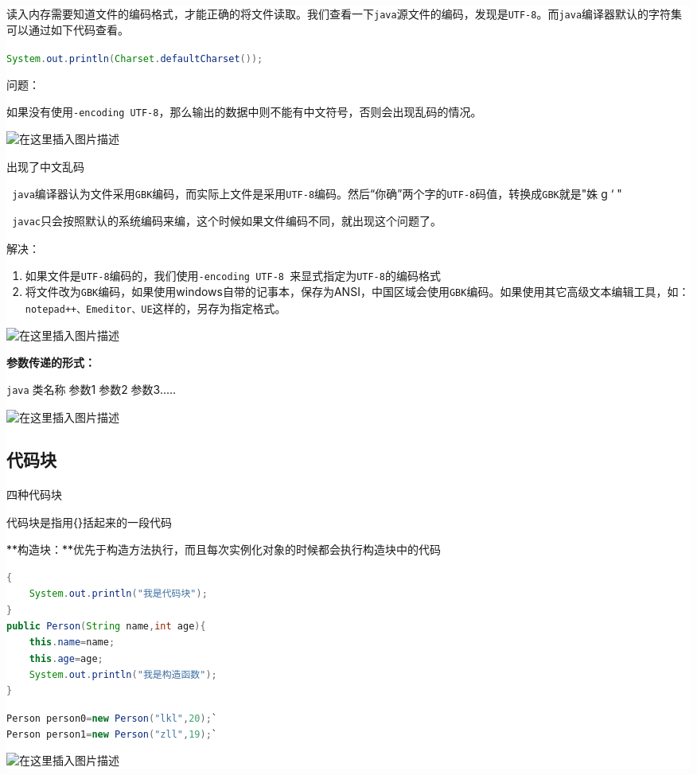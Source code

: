  读入内存需要知道文件的编码格式，才能正确的将文件读取。我们查看一下`java`源文件的编码，发现是`UTF-8`。而`java`编译器默认的字符集可以通过如下代码查看。 

```java
System.out.println(Charset.defaultCharset());
```

问题：

如果没有使用`-encoding UTF-8`，那么输出的数据中则不能有中文符号，否则会出现乱码的情况。

![在这里插入图片描述](https://img-blog.csdnimg.cn/20191127131113733.png)

出现了中文乱码

` java`编译器认为文件采用`GBK`编码，而实际上文件是采用`UTF-8`编码。然后“你确”两个字的`UTF-8`码值，转换成`GBK`就是"姝 g ‘ "

` javac`只会按照默认的系统编码来编，这个时候如果文件编码不同，就出现这个问题了。 

解决：

1. 如果文件是`UTF-8`编码的，我们使用`-encoding UTF-8 `来显式指定为`UTF-8`的编码格式 
2. 将文件改为`GBK`编码，如果使用windows自带的记事本，保存为ANSI，中国区域会使用`GBK`编码。如果使用其它高级文本编辑工具，如：`notepad++、Emeditor、UE`这样的，另存为指定格式。 

![在这里插入图片描述](https://img-blog.csdnimg.cn/20191127131124348.png)

**参数传递的形式：**

`java` 类名称 参数1 参数2 参数3.....

![在这里插入图片描述](https://img-blog.csdnimg.cn/20191127131136540.png?x-oss-process=image/watermark,type_ZmFuZ3poZW5naGVpdGk,shadow_10,text_aHR0cHM6Ly9ibG9nLmNzZG4ubmV0L3FxXzQ0MjU3Mzgz,size_16,color_FFFFFF,t_70)

## 代码块

四种代码块

代码块是指用{}括起来的一段代码

**构造块：**优先于构造方法执行，而且每次实例化对象的时候都会执行构造块中的代码

```java
{
    System.out.println("我是代码块");
}
public Person(String name,int age){
    this.name=name;
    this.age=age;
    System.out.println("我是构造函数");
}
```

```java
Person person0=new Person("lkl",20);`
Person person1=new Person("zll",19);`
```

![在这里插入图片描述](https://img-blog.csdnimg.cn/20191127131147308.png)

